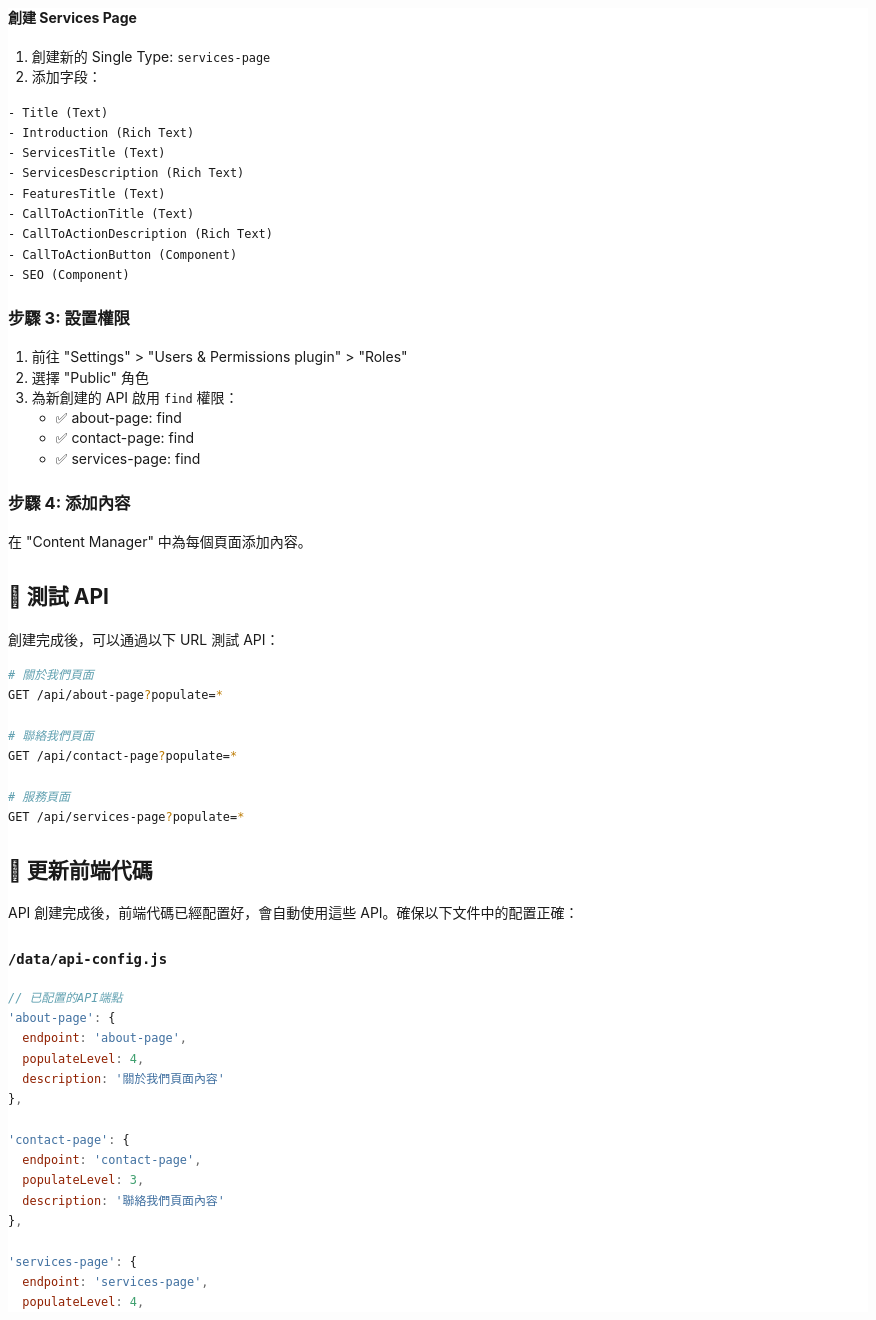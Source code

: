 #### 創建 Services Page
1. 創建新的 Single Type: `services-page`
2. 添加字段：

```
- Title (Text)
- Introduction (Rich Text)
- ServicesTitle (Text)
- ServicesDescription (Rich Text)
- FeaturesTitle (Text)
- CallToActionTitle (Text)
- CallToActionDescription (Rich Text)
- CallToActionButton (Component)
- SEO (Component)
```

### 步驟 3: 設置權限
1. 前往 "Settings" > "Users & Permissions plugin" > "Roles"
2. 選擇 "Public" 角色
3. 為新創建的 API 啟用 `find` 權限：
   - ✅ about-page: find
   - ✅ contact-page: find 
   - ✅ services-page: find

### 步驟 4: 添加內容
在 "Content Manager" 中為每個頁面添加內容。

## 🧪 測試 API

創建完成後，可以通過以下 URL 測試 API：

```bash
# 關於我們頁面
GET /api/about-page?populate=*

# 聯絡我們頁面  
GET /api/contact-page?populate=*

# 服務頁面
GET /api/services-page?populate=*
```

## 📝 更新前端代碼

API 創建完成後，前端代碼已經配置好，會自動使用這些 API。確保以下文件中的配置正確：

### `/data/api-config.js`
```javascript
// 已配置的API端點
'about-page': {
  endpoint: 'about-page',
  populateLevel: 4,
  description: '關於我們頁面內容'
},

'contact-page': {
  endpoint: 'contact-page', 
  populateLevel: 3,
  description: '聯絡我們頁面內容'
},

'services-page': {
  endpoint: 'services-page',
  populateLevel: 4, 
```